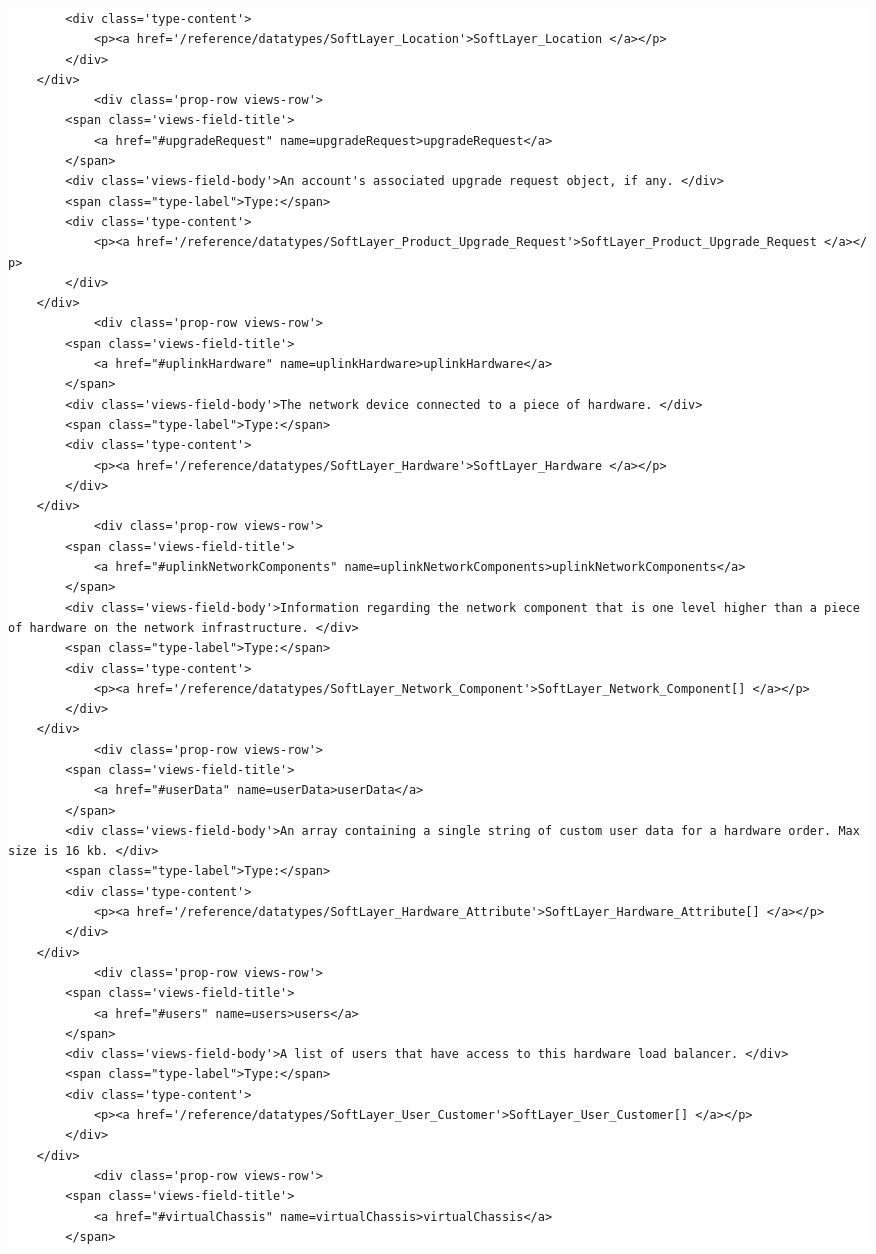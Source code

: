             <div class='type-content'>
                <p><a href='/reference/datatypes/SoftLayer_Location'>SoftLayer_Location </a></p>
            </div>
        </div>
                <div class='prop-row views-row'>
            <span class='views-field-title'>
                <a href="#upgradeRequest" name=upgradeRequest>upgradeRequest</a>
            </span>
            <div class='views-field-body'>An account's associated upgrade request object, if any. </div>
            <span class="type-label">Type:</span> 
            <div class='type-content'>
                <p><a href='/reference/datatypes/SoftLayer_Product_Upgrade_Request'>SoftLayer_Product_Upgrade_Request </a></p>
            </div>
        </div>
                <div class='prop-row views-row'>
            <span class='views-field-title'>
                <a href="#uplinkHardware" name=uplinkHardware>uplinkHardware</a>
            </span>
            <div class='views-field-body'>The network device connected to a piece of hardware. </div>
            <span class="type-label">Type:</span> 
            <div class='type-content'>
                <p><a href='/reference/datatypes/SoftLayer_Hardware'>SoftLayer_Hardware </a></p>
            </div>
        </div>
                <div class='prop-row views-row'>
            <span class='views-field-title'>
                <a href="#uplinkNetworkComponents" name=uplinkNetworkComponents>uplinkNetworkComponents</a>
            </span>
            <div class='views-field-body'>Information regarding the network component that is one level higher than a piece of hardware on the network infrastructure. </div>
            <span class="type-label">Type:</span> 
            <div class='type-content'>
                <p><a href='/reference/datatypes/SoftLayer_Network_Component'>SoftLayer_Network_Component[] </a></p>
            </div>
        </div>
                <div class='prop-row views-row'>
            <span class='views-field-title'>
                <a href="#userData" name=userData>userData</a>
            </span>
            <div class='views-field-body'>An array containing a single string of custom user data for a hardware order. Max size is 16 kb. </div>
            <span class="type-label">Type:</span> 
            <div class='type-content'>
                <p><a href='/reference/datatypes/SoftLayer_Hardware_Attribute'>SoftLayer_Hardware_Attribute[] </a></p>
            </div>
        </div>
                <div class='prop-row views-row'>
            <span class='views-field-title'>
                <a href="#users" name=users>users</a>
            </span>
            <div class='views-field-body'>A list of users that have access to this hardware load balancer. </div>
            <span class="type-label">Type:</span> 
            <div class='type-content'>
                <p><a href='/reference/datatypes/SoftLayer_User_Customer'>SoftLayer_User_Customer[] </a></p>
            </div>
        </div>
                <div class='prop-row views-row'>
            <span class='views-field-title'>
                <a href="#virtualChassis" name=virtualChassis>virtualChassis</a>
            </span>
